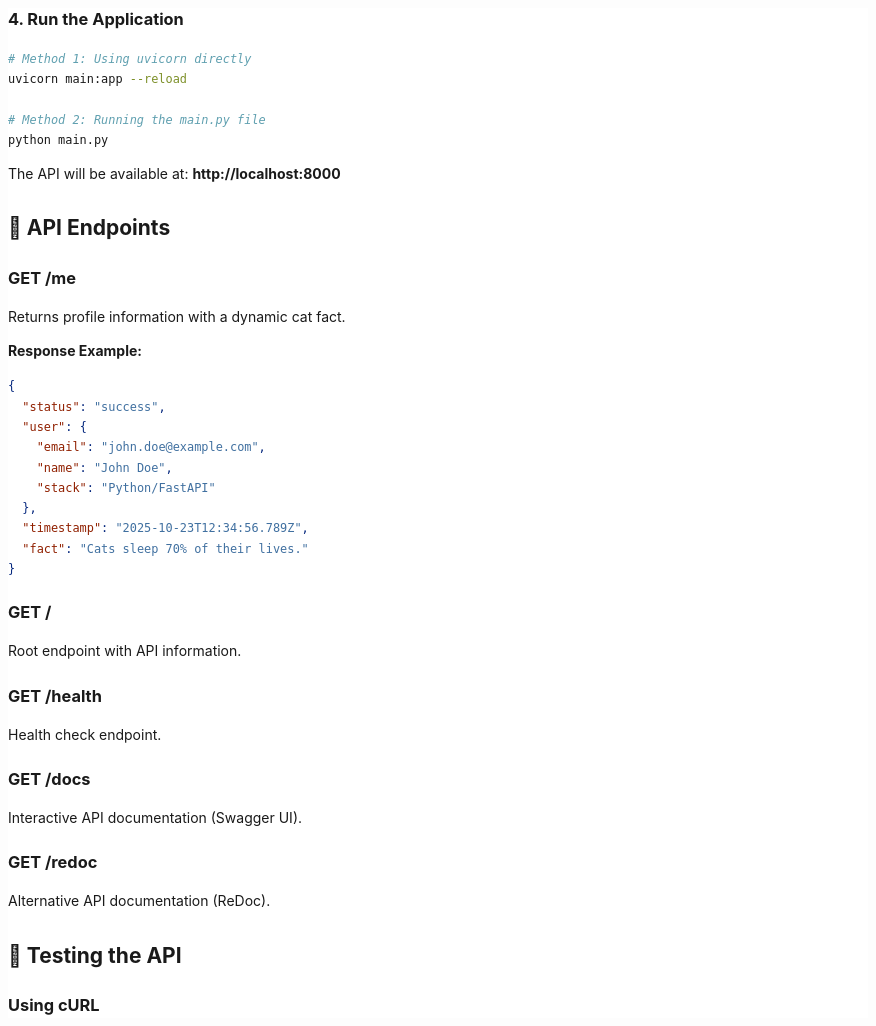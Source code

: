 ### 4. Run the Application

```bash
# Method 1: Using uvicorn directly
uvicorn main:app --reload

# Method 2: Running the main.py file
python main.py
```

The API will be available at: **http://localhost:8000**

## 📡 API Endpoints

### GET /me

Returns profile information with a dynamic cat fact.

**Response Example:**

```json
{
  "status": "success",
  "user": {
    "email": "john.doe@example.com",
    "name": "John Doe",
    "stack": "Python/FastAPI"
  },
  "timestamp": "2025-10-23T12:34:56.789Z",
  "fact": "Cats sleep 70% of their lives."
}
```

### GET /

Root endpoint with API information.

### GET /health

Health check endpoint.

### GET /docs

Interactive API documentation (Swagger UI).

### GET /redoc

Alternative API documentation (ReDoc).

## 🧪 Testing the API

### Using cURL
